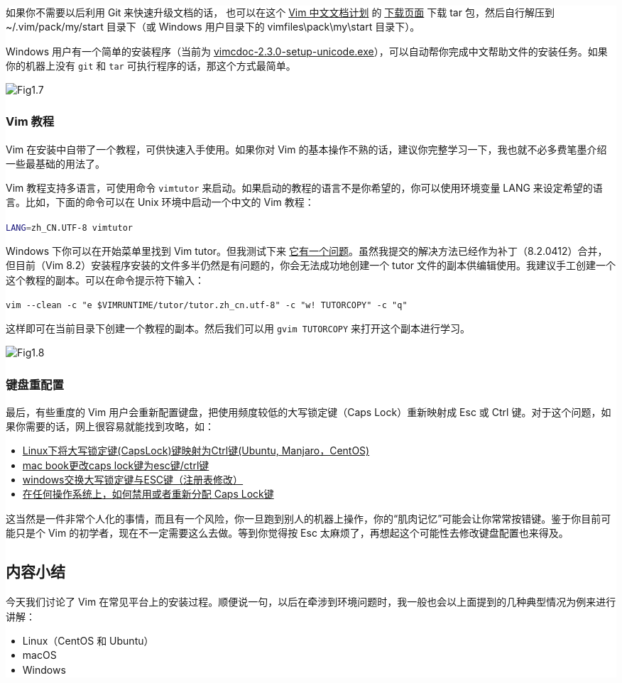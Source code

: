 如果你不需要以后利用 Git 来快速升级文档的话， 也可以在这个 [Vim 中文文档计划](https://github.com/yianwillis/vimcdoc) 的 [下载页面](https://github.com/yianwillis/vimcdoc/releases) 下载 tar 包，然后自行解压到 ~/.vim/pack/my/start 目录下（或 Windows 用户目录下的 vimfiles\\pack\\my\\start 目录下）。

Windows 用户有一个简单的安装程序（当前为 [vimcdoc-2.3.0-setup-unicode.exe](https://github.com/yianwillis/vimcdoc/releases/download/v2.3.0/vimcdoc-2.3.0-setup-unicode.exe)），可以自动帮你完成中文帮助文件的安装任务。如果你的机器上没有 `git` 和 `tar` 可执行程序的话，那这个方式最简单。

![Fig1.7](https://static001.geekbang.org/resource/image/fe/a7/fe5d4b5cbf08c939feb8d453f919d1a7.png?wh=1318*1014)

### Vim 教程

Vim 在安装中自带了一个教程，可供快速入手使用。如果你对 Vim 的基本操作不熟的话，建议你完整学习一下，我也就不必多费笔墨介绍一些最基础的用法了。

Vim 教程支持多语言，可使用命令 `vimtutor` 来启动。如果启动的教程的语言不是你希望的，你可以使用环境变量 LANG 来设定希望的语言。比如，下面的命令可以在 Unix 环境中启动一个中文的 Vim 教程：

```bash
LANG=zh_CN.UTF-8 vimtutor

```

Windows 下你可以在开始菜单里找到 Vim tutor。但我测试下来 [它有一个问题](https://github.com/vim/vim/issues/5756)。虽然我提交的解决方法已经作为补丁（8.2.0412）合并，但目前（Vim 8.2）安装程序安装的文件多半仍然是有问题的，你会无法成功地创建一个 tutor 文件的副本供编辑使用。我建议手工创建一个这个教程的副本。可以在命令提示符下输入：

```batch
vim --clean -c "e $VIMRUNTIME/tutor/tutor.zh_cn.utf-8" -c "w! TUTORCOPY" -c "q"

```

这样即可在当前目录下创建一个教程的副本。然后我们可以用 `gvim TUTORCOPY` 来打开这个副本进行学习。

![Fig1.8](https://static001.geekbang.org/resource/image/20/c5/208992f818376e6010066c4a544286c5.png?wh=1318*954)

### 键盘重配置

最后，有些重度的 Vim 用户会重新配置键盘，把使用频度较低的大写锁定键（Caps Lock）重新映射成 Esc 或 Ctrl 键。对于这个问题，如果你需要的话，网上很容易就能找到攻略，如：

- [Linux下将大写锁定键(CapsLock)键映射为Ctrl键(Ubuntu, Manjaro，CentOS)](https://blog.csdn.net/daerzei/article/details/89414610)
- [mac book更改caps lock键为esc键/ctrl键](https://blog.csdn.net/tbestcc/article/details/52287622)
- [windows交换大写锁定键与ESC键（注册表修改）](https://blog.csdn.net/P_LarT/article/details/72829425)
- [在任何操作系统上，如何禁用或者重新分配 Caps Lock键](https://www.kutu66.com/Mac/article_11233)

这当然是一件非常个人化的事情，而且有一个风险，你一旦跑到别人的机器上操作，你的“肌肉记忆”可能会让你常常按错键。鉴于你目前可能只是个 Vim 的初学者，现在不一定需要这么去做。等到你觉得按 Esc 太麻烦了，再想起这个可能性去修改键盘配置也来得及。

## 内容小结

今天我们讨论了 Vim 在常见平台上的安装过程。顺便说一句，以后在牵涉到环境问题时，我一般也会以上面提到的几种典型情况为例来进行讲解：

- Linux（CentOS 和 Ubuntu）
- macOS
- Windows

